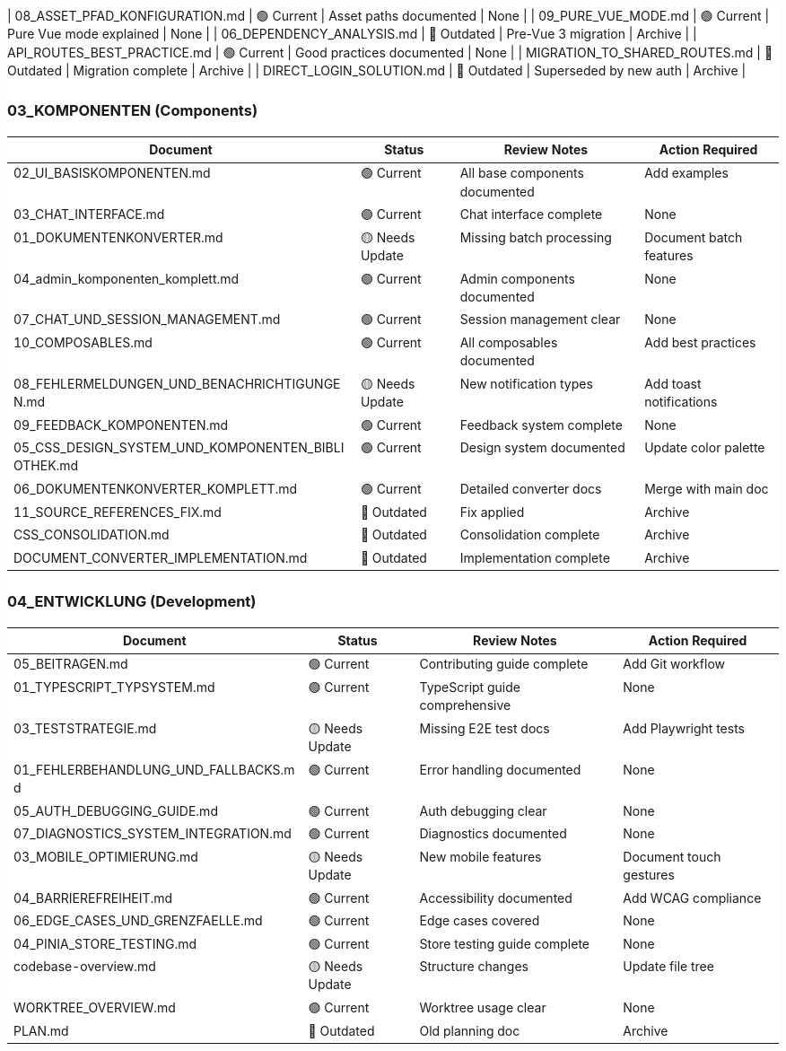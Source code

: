 | 08_ASSET_PFAD_KONFIGURATION.md | 🟢 Current | Asset paths documented | None |
| 09_PURE_VUE_MODE.md | 🟢 Current | Pure Vue mode explained | None |
| 06_DEPENDENCY_ANALYSIS.md | 🔴 Outdated | Pre-Vue 3 migration | Archive |
| API_ROUTES_BEST_PRACTICE.md | 🟢 Current | Good practices documented | None |
| MIGRATION_TO_SHARED_ROUTES.md | 🔴 Outdated | Migration complete | Archive |
| DIRECT_LOGIN_SOLUTION.md | 🔴 Outdated | Superseded by new auth | Archive |

### 03_KOMPONENTEN (Components)

| Document | Status | Review Notes | Action Required |
|----------|--------|--------------|-----------------|
| 02_UI_BASISKOMPONENTEN.md | 🟢 Current | All base components documented | Add examples |
| 03_CHAT_INTERFACE.md | 🟢 Current | Chat interface complete | None |
| 01_DOKUMENTENKONVERTER.md | 🟡 Needs Update | Missing batch processing | Document batch features |
| 04_admin_komponenten_komplett.md | 🟢 Current | Admin components documented | None |
| 07_CHAT_UND_SESSION_MANAGEMENT.md | 🟢 Current | Session management clear | None |
| 10_COMPOSABLES.md | 🟢 Current | All composables documented | Add best practices |
| 08_FEHLERMELDUNGEN_UND_BENACHRICHTIGUNGEN.md | 🟡 Needs Update | New notification types | Add toast notifications |
| 09_FEEDBACK_KOMPONENTEN.md | 🟢 Current | Feedback system complete | None |
| 05_CSS_DESIGN_SYSTEM_UND_KOMPONENTEN_BIBLIOTHEK.md | 🟢 Current | Design system documented | Update color palette |
| 06_DOKUMENTENKONVERTER_KOMPLETT.md | 🟢 Current | Detailed converter docs | Merge with main doc |
| 11_SOURCE_REFERENCES_FIX.md | 🔴 Outdated | Fix applied | Archive |
| CSS_CONSOLIDATION.md | 🔴 Outdated | Consolidation complete | Archive |
| DOCUMENT_CONVERTER_IMPLEMENTATION.md | 🔴 Outdated | Implementation complete | Archive |

### 04_ENTWICKLUNG (Development)

| Document | Status | Review Notes | Action Required |
|----------|--------|--------------|-----------------|
| 05_BEITRAGEN.md | 🟢 Current | Contributing guide complete | Add Git workflow |
| 01_TYPESCRIPT_TYPSYSTEM.md | 🟢 Current | TypeScript guide comprehensive | None |
| 03_TESTSTRATEGIE.md | 🟡 Needs Update | Missing E2E test docs | Add Playwright tests |
| 01_FEHLERBEHANDLUNG_UND_FALLBACKS.md | 🟢 Current | Error handling documented | None |
| 05_AUTH_DEBUGGING_GUIDE.md | 🟢 Current | Auth debugging clear | None |
| 07_DIAGNOSTICS_SYSTEM_INTEGRATION.md | 🟢 Current | Diagnostics documented | None |
| 03_MOBILE_OPTIMIERUNG.md | 🟡 Needs Update | New mobile features | Document touch gestures |
| 04_BARRIEREFREIHEIT.md | 🟢 Current | Accessibility documented | Add WCAG compliance |
| 06_EDGE_CASES_UND_GRENZFAELLE.md | 🟢 Current | Edge cases covered | None |
| 04_PINIA_STORE_TESTING.md | 🟢 Current | Store testing guide complete | None |
| codebase-overview.md | 🟡 Needs Update | Structure changes | Update file tree |
| WORKTREE_OVERVIEW.md | 🟢 Current | Worktree usage clear | None |
| PLAN.md | 🔴 Outdated | Old planning doc | Archive |